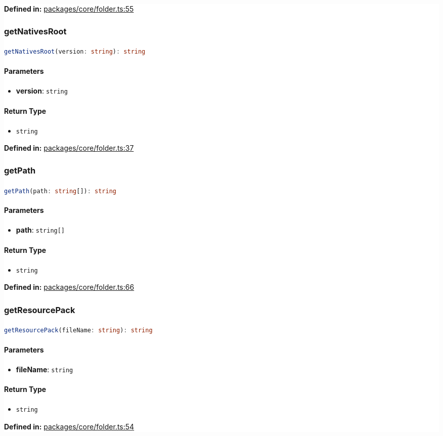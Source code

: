 <p style="font-size: 14px; color: var(--vp-c-text-2)">
<strong>Defined in:</strong> <a href="https://github.com/voxelum/minecraft-launcher-core-node/blob/master/packages/core/folder.ts#L55" target="_blank" rel="noreferrer">packages/core/folder.ts:55</a>
</p>


### getNativesRoot

```ts
getNativesRoot(version: string): string
```
#### Parameters

- **version**: `string`
#### Return Type

- `string`

<p style="font-size: 14px; color: var(--vp-c-text-2)">
<strong>Defined in:</strong> <a href="https://github.com/voxelum/minecraft-launcher-core-node/blob/master/packages/core/folder.ts#L37" target="_blank" rel="noreferrer">packages/core/folder.ts:37</a>
</p>


### getPath

```ts
getPath(path: string[]): string
```
#### Parameters

- **path**: `string[]`
#### Return Type

- `string`

<p style="font-size: 14px; color: var(--vp-c-text-2)">
<strong>Defined in:</strong> <a href="https://github.com/voxelum/minecraft-launcher-core-node/blob/master/packages/core/folder.ts#L66" target="_blank" rel="noreferrer">packages/core/folder.ts:66</a>
</p>


### getResourcePack

```ts
getResourcePack(fileName: string): string
```
#### Parameters

- **fileName**: `string`
#### Return Type

- `string`

<p style="font-size: 14px; color: var(--vp-c-text-2)">
<strong>Defined in:</strong> <a href="https://github.com/voxelum/minecraft-launcher-core-node/blob/master/packages/core/folder.ts#L54" target="_blank" rel="noreferrer">packages/core/folder.ts:54</a>
</p>
